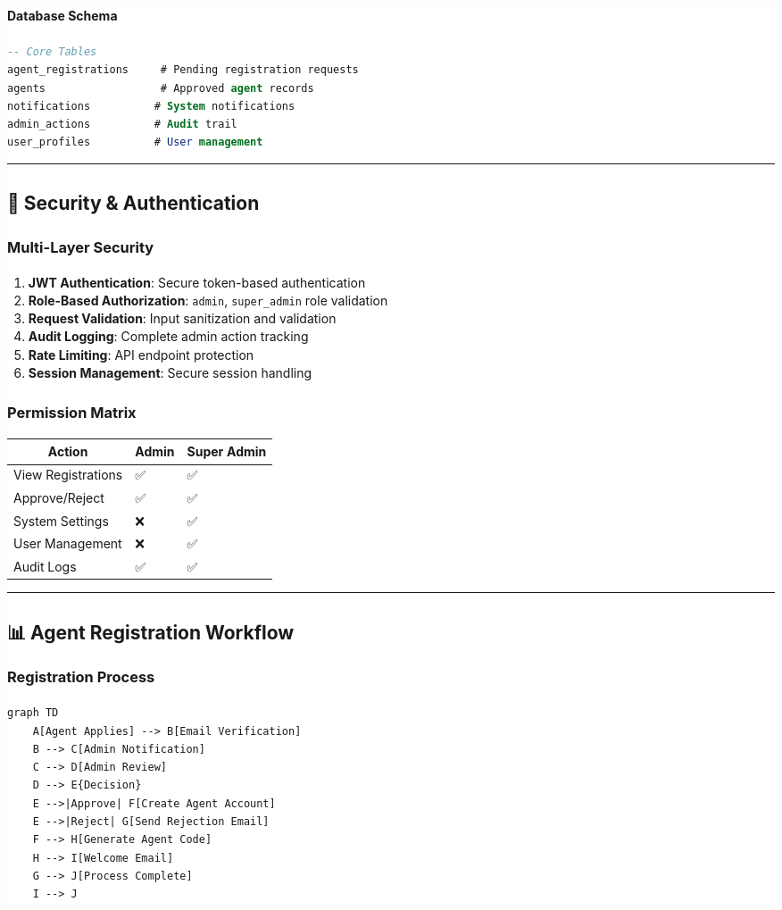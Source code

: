 #### **Database Schema**
```sql
-- Core Tables
agent_registrations     # Pending registration requests
agents                  # Approved agent records
notifications          # System notifications
admin_actions          # Audit trail
user_profiles          # User management
```

---

## 🔐 **Security & Authentication**

### **Multi-Layer Security**
1. **JWT Authentication**: Secure token-based authentication
2. **Role-Based Authorization**: `admin`, `super_admin` role validation
3. **Request Validation**: Input sanitization and validation
4. **Audit Logging**: Complete admin action tracking
5. **Rate Limiting**: API endpoint protection
6. **Session Management**: Secure session handling

### **Permission Matrix**
| Action | Admin | Super Admin |
|--------|-------|-------------|
| View Registrations | ✅ | ✅ |
| Approve/Reject | ✅ | ✅ |
| System Settings | ❌ | ✅ |
| User Management | ❌ | ✅ |
| Audit Logs | ✅ | ✅ |

---

## 📊 **Agent Registration Workflow**

### **Registration Process**
```mermaid
graph TD
    A[Agent Applies] --> B[Email Verification]
    B --> C[Admin Notification]
    C --> D[Admin Review]
    D --> E{Decision}
    E -->|Approve| F[Create Agent Account]
    E -->|Reject| G[Send Rejection Email]
    F --> H[Generate Agent Code]
    H --> I[Welcome Email]
    G --> J[Process Complete]
    I --> J
```
